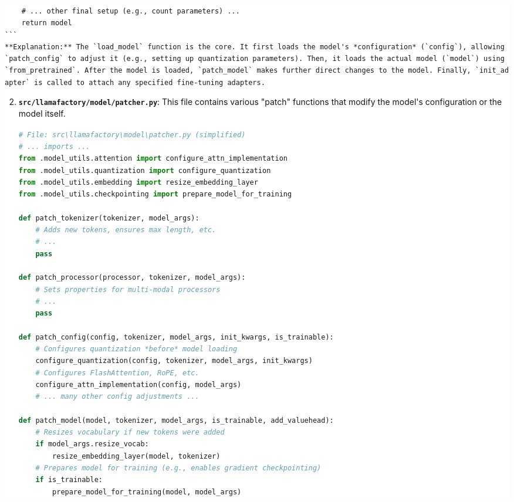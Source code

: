         # ... other final setup (e.g., count parameters) ...
        return model
    ```
    **Explanation:** The `load_model` function is the core. It first loads the model's *configuration* (`config`), allowing `patch_config` to adjust it (e.g., setting up quantization parameters). Then, it loads the actual model (`model`) using `from_pretrained`. After the model is loaded, `patch_model` makes further direct changes to the model. Finally, `init_adapter` is called to attach any specified fine-tuning adapters.

2.  **`src/llamafactory/model/patcher.py`**: This file contains various "patch" functions that modify the model's configuration or the model itself.

    ```python
    # File: src\llamafactory\model\patcher.py (simplified)
    # ... imports ...
    from .model_utils.attention import configure_attn_implementation
    from .model_utils.quantization import configure_quantization
    from .model_utils.embedding import resize_embedding_layer
    from .model_utils.checkpointing import prepare_model_for_training

    def patch_tokenizer(tokenizer, model_args):
        # Adds new tokens, ensures max length, etc.
        # ...
        pass

    def patch_processor(processor, tokenizer, model_args):
        # Sets properties for multi-modal processors
        # ...
        pass

    def patch_config(config, tokenizer, model_args, init_kwargs, is_trainable):
        # Configures quantization *before* model loading
        configure_quantization(config, tokenizer, model_args, init_kwargs)
        # Configures FlashAttention, RoPE, etc.
        configure_attn_implementation(config, model_args)
        # ... many other config adjustments ...

    def patch_model(model, tokenizer, model_args, is_trainable, add_valuehead):
        # Resizes vocabulary if new tokens were added
        if model_args.resize_vocab:
            resize_embedding_layer(model, tokenizer)
        # Prepares model for training (e.g., enables gradient checkpointing)
        if is_trainable:
            prepare_model_for_training(model, model_args)